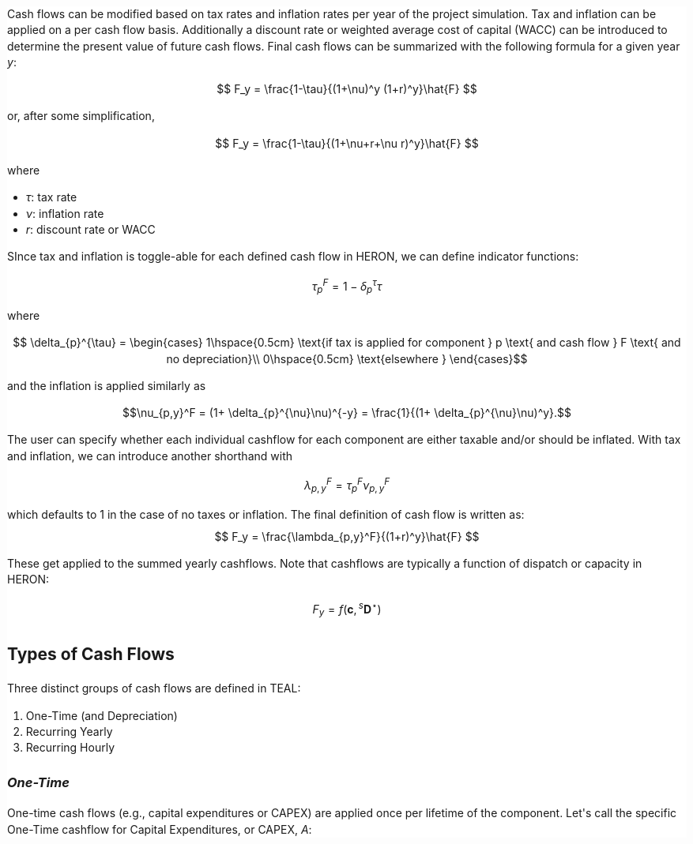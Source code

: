 Cash flows can be modified based on tax rates and inflation rates per year of the project simulation. Tax and inflation can be applied on a per cash flow basis. Additionally a discount rate or weighted average cost of capital (WACC) can be introduced to determine the present value of future cash flows. Final cash flows can be summarized with the following formula for a given year $y$:

$$ F_y = \frac{1-\tau}{(1+\nu)^y (1+r)^y}\hat{F} $$

or, after some simplification,

$$ F_y = \frac{1-\tau}{(1+\nu+r+\nu r)^y}\hat{F} $$

where

- $\tau$: tax rate
- $\nu$: inflation rate
- $r$: discount rate or WACC

SInce tax and inflation is toggle-able for each defined cash flow in HERON, we can define indicator functions:

$$\tau_{p}^F = 1-\delta_{p}^{\tau}\tau$$

where

$$ \delta_{p}^{\tau} =
\begin{cases}
1\hspace{0.5cm} \text{if tax is applied for component } p \text{ and cash flow } F \text{ and no depreciation}\\
0\hspace{0.5cm} \text{elsewhere }
\end{cases}$$

and the inflation is applied similarly as

$$\nu_{p,y}^F = (1+ \delta_{p}^{\nu}\nu)^{-y} = \frac{1}{(1+ \delta_{p}^{\nu}\nu)^y}.$$

The user can specify whether each individual cashflow for each component are either taxable and/or should be inflated. With tax and inflation, we can introduce another shorthand with

$$\lambda_{p,y}^F = \tau_{p}^F \nu_{p,y}^F$$

which defaults to 1 in the case of no taxes or inflation. The final definition of cash flow is written as:
$$ F_y = \frac{\lambda_{p,y}^F}{(1+r)^y}\hat{F} $$

These get applied to the summed yearly cashflows. Note that cashflows are typically a function of dispatch or capacity in HERON:

$$F_y = f(\mathbf{c}, {}^s\mathbf{D}^\star)$$

## **Types of Cash Flows**

Three distinct groups of cash flows are defined in TEAL:

1. One-Time (and Depreciation)
2. Recurring Yearly
3. Recurring Hourly


### *One-Time*
One-time cash flows (e.g., capital expenditures or CAPEX) are applied once per lifetime of the component. Let's call the specific One-Time cashflow for Capital Expenditures, or CAPEX, $A$:
